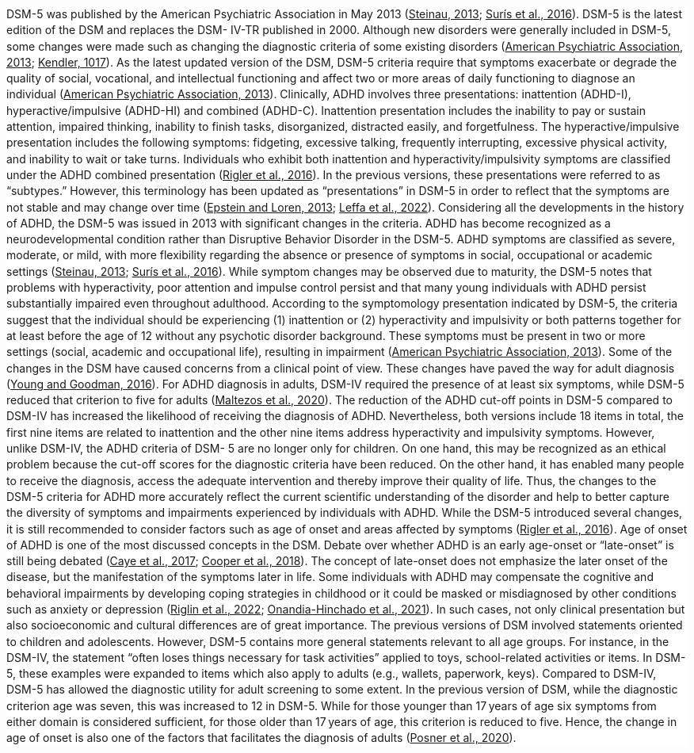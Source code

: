 DSM-5 was published by the American Psychiatric Association in May 2013 ([Steinau, 2013](#ref167); [Surís et al., 2016](#ref169)). DSM-5 is the latest edition of the DSM and replaces the DSM- IV-TR published in 2000. Although new disorders were generally included in DSM-5, some changes were made such as changing the diagnostic criteria of some existing disorders ([American Psychiatric Association, 2013](#ref10); [Kendler, 1017](#ref97)). As the latest updated version of the DSM, DSM-5 criteria require that symptoms exacerbate or degrade the quality of social, vocational, and intellectual functioning and affect two or more areas of daily functioning to diagnose an individual ([American Psychiatric Association, 2013](#ref10)). Clinically, ADHD involves three presentations: inattention (ADHD-I), hyperactive/impulsive (ADHD-HI) and combined (ADHD-C). Inattention presentation includes the inability to pay or sustain attention, impaired thinking, inability to finish tasks, disorganized, distracted easily, and forgetfulness. The hyperactive/impulsive presentation includes the following symptoms: fidgeting, excessive talking, frequently interrupting, excessive physical activity, and inability to wait or take turns. Individuals who exhibit both inattention and hyperactivity/impulsivity symptoms are classified under the ADHD combined presentation ([Rigler et al., 2016](#ref140)). In the previous versions, these presentations were referred to as “subtypes.” However, this terminology has been updated as “presentations” in DSM-5 in order to reflect that the symptoms are not stable and may change over time ([Epstein and Loren, 2013](#ref58); [Leffa et al., 2022](#ref108)).
Considering all the developments in the history of ADHD, the DSM-5 was issued in 2013 with significant changes in the criteria. ADHD has become recognized as a neurodevelopmental condition rather than Disruptive Behavior Disorder in the DSM-5. ADHD symptoms are classified as severe, moderate, or mild, with more flexibility regarding the absence or presence of symptoms in social, occupational or academic settings ([Steinau, 2013](#ref167); [Surís et al., 2016](#ref169)). While symptom changes may be observed due to maturity, the DSM-5 notes that problems with hyperactivity, poor attention and impulse control persist and that many young individuals with ADHD persist substantially impaired even throughout adulthood. According to the symptomology presentation indicated by DSM-5, the criteria suggest that the individual should be experiencing (1) inattention or (2) hyperactivity and impulsivity or both patterns together for at least before the age of 12 without any psychotic disorder background. These symptoms must be present in two or more settings (social, academic and occupational life), resulting in impairment ([American Psychiatric Association, 2013](#ref10)).
Some of the changes in the DSM have caused concerns from a clinical point of view. These changes have paved the way for adult diagnosis ([Young and Goodman, 2016](#ref184)). For ADHD diagnosis in adults, DSM-IV required the presence of at least six symptoms, while DSM-5 reduced that criterion to five for adults ([Maltezos et al., 2020](#ref113)). The reduction of the ADHD cut-off points in DSM-5 compared to DSM-IV has increased the likelihood of receiving the diagnosis of ADHD. Nevertheless, both versions include 18 items in total, the first nine items are related to inattention and the other nine items address hyperactivity and impulsivity symptoms. However, unlike DSM-IV, the ADHD criteria of DSM- 5 are no longer only for children. On one hand, this may be recognized as an ethical problem because the cut-off scores for the diagnostic criteria have been reduced. On the other hand, it has enabled many people to receive the diagnosis, access the adequate intervention and thereby improve their quality of life. Thus, the changes to the DSM-5 criteria for ADHD more accurately reflect the current scientific understanding of the disorder and help to better capture the diversity of symptoms and impairments experienced by individuals with ADHD.
While the DSM-5 introduced several changes, it is still recommended to consider factors such as age of onset and areas affected by symptoms ([Rigler et al., 2016](#ref140)). Age of onset of ADHD is one of the most discussed concepts in the DSM. Debate over whether ADHD is an early age-onset or “late-onset” is still being debated ([Caye et al., 2017](#ref41); [Cooper et al., 2018](#ref46)). The concept of late-onset does not emphasize the later onset of the disease, but the manifestation of the symptoms later in life. Some individuals with ADHD may compensate the cognitive and behavioral impairments by developing coping strategies in childhood or it could be masked or misdiagnosed by other conditions such as anxiety or depression ([Riglin et al., 2022](#ref141); [Onandia-Hinchado et al., 2021](#ref123)). In such cases, not only clinical presentation but also socioeconomic and cultural differences are of great importance.
The previous versions of DSM involved statements oriented to children and adolescents. However, DSM-5 contains more general statements relevant to all age groups. For instance, in the DSM-IV, the statement “often loses things necessary for task activities” applied to toys, school-related activities or items. In DSM-5, these examples were expanded to items which also apply to adults (e.g., wallets, paperwork, keys). Compared to DSM-IV, DSM-5 has allowed the diagnostic utility for adult screening to some extent. In the previous version of DSM, while the diagnostic criterion age was seven, this was increased to 12 in DSM-5. While for those younger than 17 years of age six symptoms from either domain is considered sufficient, for those older than 17 years of age, this criterion is reduced to five. Hence, the change in age of onset is also one of the factors that facilitates the diagnosis of adults ([Posner et al., 2020](#ref131)).